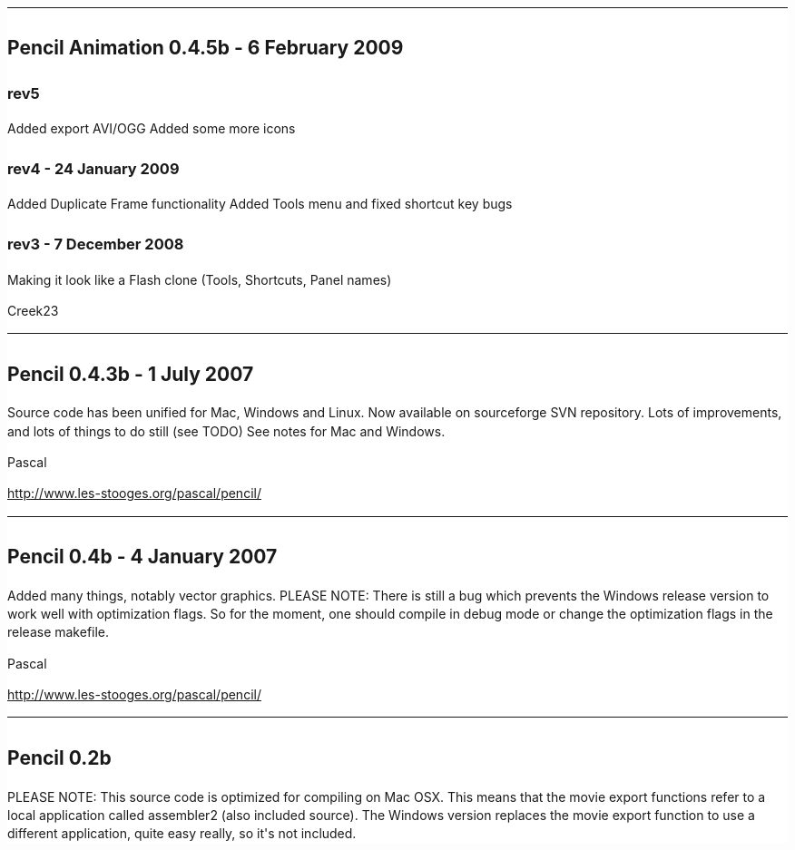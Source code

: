 ----------------------------------------------------------------

## Pencil Animation 0.4.5b - 6 February 2009

### rev5

Added export AVI/OGG
Added some more icons

### rev4 - 24 January 2009

Added Duplicate Frame functionality
Added Tools menu and fixed shortcut key bugs

### rev3 - 7 December 2008

Making it look like a Flash clone (Tools, Shortcuts, Panel names)

Creek23


---------

## Pencil 0.4.3b - 1 July 2007

Source code has been unified for Mac, Windows and Linux.
Now available on sourceforge SVN repository.
Lots of improvements, and lots of things to do still (see TODO)
See notes for Mac and Windows.

Pascal

http://www.les-stooges.org/pascal/pencil/

---------

## Pencil 0.4b - 4 January 2007

Added many things, notably vector graphics.
PLEASE NOTE:
There is still a bug which prevents the Windows release version to work well with optimization flags.
So for the moment, one should compile in debug mode or change the optimization flags in the release makefile.

Pascal

http://www.les-stooges.org/pascal/pencil/

---------

## Pencil 0.2b

PLEASE NOTE:
This source code is optimized for compiling on Mac OSX.
This means that the movie export functions refer to a local application called assembler2 (also included source).
The Windows version replaces the movie export function to use a different application, quite easy really, so it's not included.
